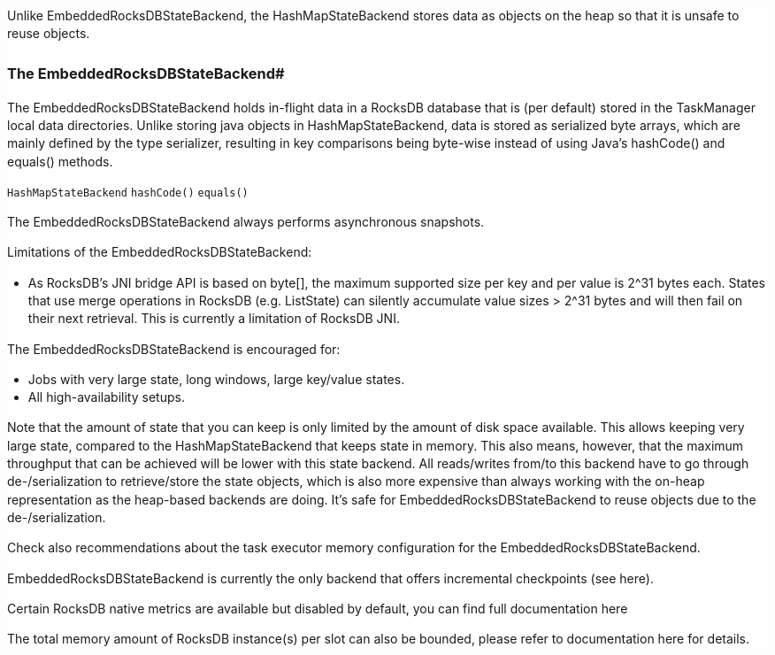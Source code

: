 Unlike EmbeddedRocksDBStateBackend, the HashMapStateBackend stores data as objects on the heap so that it is unsafe to reuse objects.


### The EmbeddedRocksDBStateBackend#


The EmbeddedRocksDBStateBackend holds in-flight data in a RocksDB database
that is (per default) stored in the TaskManager local data directories.
Unlike storing java objects in HashMapStateBackend, data is stored as serialized byte arrays, which are mainly defined by the type serializer, resulting in key comparisons being byte-wise instead of using Java’s hashCode() and equals() methods.

`HashMapStateBackend`
`hashCode()`
`equals()`

The EmbeddedRocksDBStateBackend always performs asynchronous snapshots.


Limitations of the EmbeddedRocksDBStateBackend:

* As RocksDB’s JNI bridge API is based on byte[], the maximum supported size per key and per value is 2^31 bytes each.
States that use merge operations in RocksDB (e.g. ListState) can silently accumulate value sizes > 2^31 bytes and will then fail on their next retrieval. This is currently a limitation of RocksDB JNI.

The EmbeddedRocksDBStateBackend is encouraged for:

* Jobs with very large state, long windows, large key/value states.
* All high-availability setups.

Note that the amount of state that you can keep is only limited by the amount of disk space available.
This allows keeping very large state, compared to the HashMapStateBackend that keeps state in memory.
This also means, however, that the maximum throughput that can be achieved will be lower with
this state backend. All reads/writes from/to this backend have to go through de-/serialization to retrieve/store the state objects, which is also more expensive than always working with the
on-heap representation as the heap-based backends are doing. It’s safe for EmbeddedRocksDBStateBackend to reuse objects due to the de-/serialization.


Check also recommendations about the task executor memory configuration for the EmbeddedRocksDBStateBackend.


EmbeddedRocksDBStateBackend is currently the only backend that offers incremental checkpoints (see here).


Certain RocksDB native metrics are available but disabled by default, you can find full documentation here


The total memory amount of RocksDB instance(s) per slot can also be bounded, please refer to documentation here for details.

